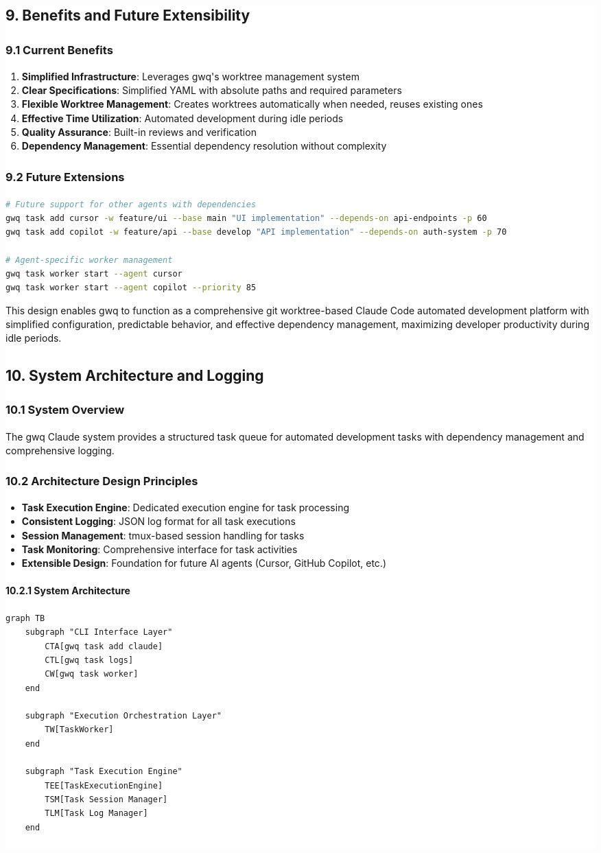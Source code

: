 ## 9. Benefits and Future Extensibility

### 9.1 Current Benefits

1. **Simplified Infrastructure**: Leverages gwq's worktree management system
2. **Clear Specifications**: Simplified YAML with absolute paths and required parameters
3. **Flexible Worktree Management**: Creates worktrees automatically when needed, reuses existing ones
4. **Effective Time Utilization**: Automated development during idle periods
5. **Quality Assurance**: Built-in reviews and verification
6. **Dependency Management**: Essential dependency resolution without complexity

### 9.2 Future Extensions

```bash
# Future support for other agents with dependencies
gwq task add cursor -w feature/ui --base main "UI implementation" --depends-on api-endpoints -p 60
gwq task add copilot -w feature/api --base develop "API implementation" --depends-on auth-system -p 70

# Agent-specific worker management
gwq task worker start --agent cursor
gwq task worker start --agent copilot --priority 85
```

This design enables gwq to function as a comprehensive git worktree-based Claude Code automated development platform with simplified configuration, predictable behavior, and effective dependency management, maximizing developer productivity during idle periods.

## 10. System Architecture and Logging

### 10.1 System Overview

The gwq Claude system provides a structured task queue for automated development tasks with dependency management and comprehensive logging.

### 10.2 Architecture Design Principles

- **Task Execution Engine**: Dedicated execution engine for task processing
- **Consistent Logging**: JSON log format for all task executions
- **Session Management**: tmux-based session handling for tasks
- **Task Monitoring**: Comprehensive interface for task activities
- **Extensible Design**: Foundation for future AI agents (Cursor, GitHub Copilot, etc.)

#### 10.2.1 System Architecture

```mermaid
graph TB
    subgraph "CLI Interface Layer"
        CTA[gwq task add claude]
        CTL[gwq task logs]
        CW[gwq task worker]
    end
    
    subgraph "Execution Orchestration Layer"
        TW[TaskWorker]
    end
    
    subgraph "Task Execution Engine"
        TEE[TaskExecutionEngine]
        TSM[Task Session Manager]
        TLM[Task Log Manager]
    end
    
```